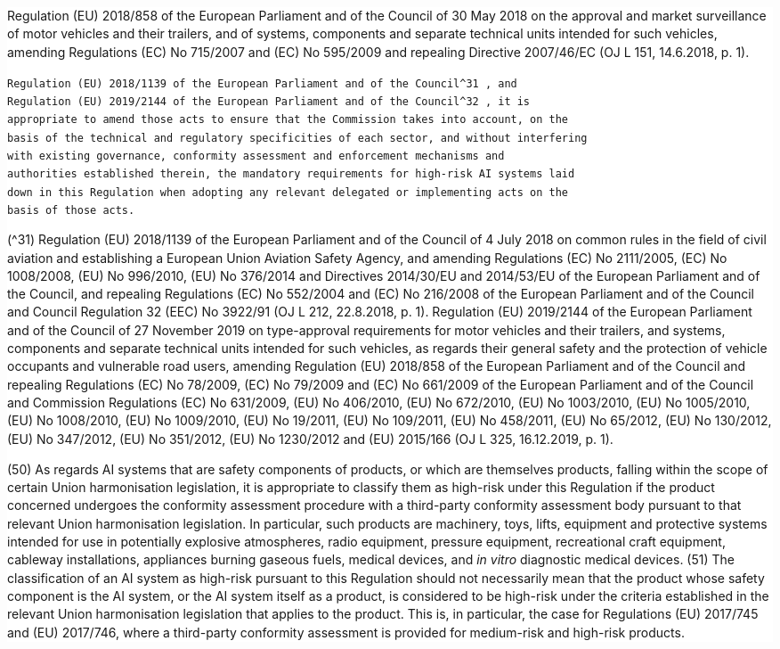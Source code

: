 Regulation (EU) 2018/858 of the European Parliament and of the Council of 30 May 2018
on the approval and market surveillance of motor vehicles and their trailers, and of systems,
components and separate technical units intended for such vehicles, amending Regulations
(EC) No 715/2007 and (EC) No 595/2009 and repealing Directive 2007/46/EC (OJ L 151,
14.6.2018, p. 1).


```
Regulation (EU) 2018/1139 of the European Parliament and of the Council^31 , and
Regulation (EU) 2019/2144 of the European Parliament and of the Council^32 , it is
appropriate to amend those acts to ensure that the Commission takes into account, on the
basis of the technical and regulatory specificities of each sector, and without interfering
with existing governance, conformity assessment and enforcement mechanisms and
authorities established therein, the mandatory requirements for high-risk AI systems laid
down in this Regulation when adopting any relevant delegated or implementing acts on the
basis of those acts.
```
(^31) Regulation (EU) 2018/1139 of the European Parliament and of the Council of 4 July 2018
on common rules in the field of civil aviation and establishing a European Union Aviation
Safety Agency, and amending Regulations (EC) No 2111/2005, (EC) No 1008/2008, (EU)
No 996/2010, (EU) No 376/2014 and Directives 2014/30/EU and 2014/53/EU of the
European Parliament and of the Council, and repealing Regulations (EC) No 552/2004 and
(EC) No 216/2008 of the European Parliament and of the Council and Council Regulation
32 (EEC) No 3922/91 (OJ L 212, 22.8.2018, p. 1).
Regulation (EU) 2019/2144 of the European Parliament and of the Council of 27 November
2019 on type-approval requirements for motor vehicles and their trailers, and systems,
components and separate technical units intended for such vehicles, as regards their general
safety and the protection of vehicle occupants and vulnerable road users, amending
Regulation (EU) 2018/858 of the European Parliament and of the Council and repealing
Regulations (EC) No 78/2009, (EC) No 79/2009 and (EC) No 661/2009 of the European
Parliament and of the Council and Commission Regulations (EC) No 631/2009, (EU) No
406/2010, (EU) No 672/2010, (EU) No 1003/2010, (EU) No 1005/2010, (EU) No
1008/2010, (EU) No 1009/2010, (EU) No 19/2011, (EU) No 109/2011, (EU) No 458/2011,
(EU) No 65/2012, (EU) No 130/2012, (EU) No 347/2012, (EU) No 351/2012, (EU) No
1230/2012 and (EU) 2015/166 (OJ L 325, 16.12.2019, p. 1).


(50) As regards AI systems that are safety components of products, or which are themselves
products, falling within the scope of certain Union harmonisation legislation, it is
appropriate to classify them as high-risk under this Regulation if the product concerned
undergoes the conformity assessment procedure with a third-party conformity assessment
body pursuant to that relevant Union harmonisation legislation. In particular, such products
are machinery, toys, lifts, equipment and protective systems intended for use in potentially
explosive atmospheres, radio equipment, pressure equipment, recreational craft equipment,
cableway installations, appliances burning gaseous fuels, medical devices, and _in vitro_
diagnostic medical devices.
(51) The classification of an AI system as high-risk pursuant to this Regulation should not
necessarily mean that the product whose safety component is the AI system, or the AI
system itself as a product, is considered to be high-risk under the criteria established in the
relevant Union harmonisation legislation that applies to the product. This is, in particular,
the case for Regulations (EU) 2017/745 and (EU) 2017/746, where a third-party
conformity assessment is provided for medium-risk and high-risk products.

